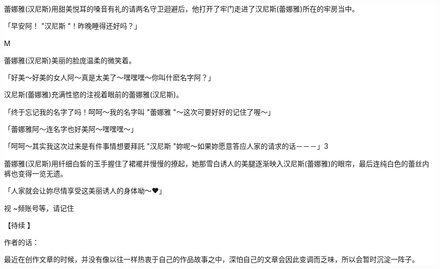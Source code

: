 
蕾娜雅(汉尼斯)用甜美悦耳的嗓音有礼的请两名守卫迴避后，他打开了牢门走进了汉尼斯(蕾娜雅)所在的牢房当中。



「早安阿！ "汉尼斯 "！昨晚睡得还好吗？」

M





蕾娜雅(汉尼斯)美丽的脸庞温柔的微笑着。





「好美～好美的女人阿～真是太美了～嘿嘿嘿～你叫什麽名字阿？」





汉尼斯(蕾娜雅)充满性慾的注视着眼前的蕾娜雅(汉尼斯)。



「终于忘记我的名字了吗！呵呵～我的名字叫 "蕾娜雅 "～这次可要好好的记住了喔～」



「蕾娜雅阿～连名字也好美阿～嘿嘿嘿～」



「呵呵～其实我这次过来是有件事情想要拜託 "汉尼斯 "妳呢～如果妳愿意答应人家的请求的话－－－」3





蕾娜雅(汉尼斯)用纤细白皙的玉手握住了裙襬并慢慢的撩起，她那雪白诱人的美腿逐渐映入汉尼斯(蕾娜雅)的眼帘，最后连纯白色的蕾丝内裤也变得一览无遗。



「人家就会让妳尽情享受这美丽诱人的身体呦～❤」







 视 ~频账号等，请记住











【待续 】







作者的话：



最近在创作文章的时候，并没有像以往一样热衷于自己的作品故事之中，深怕自己的文章会因此变调而乏味，所以会暂时沉淀一阵子。


